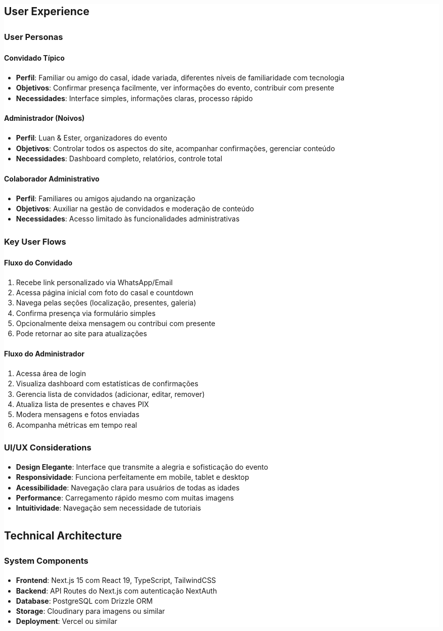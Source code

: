 ## User Experience

### User Personas

#### Convidado Típico
- **Perfil**: Familiar ou amigo do casal, idade variada, diferentes níveis de familiaridade com tecnologia
- **Objetivos**: Confirmar presença facilmente, ver informações do evento, contribuir com presente
- **Necessidades**: Interface simples, informações claras, processo rápido

#### Administrador (Noivos)
- **Perfil**: Luan & Ester, organizadores do evento
- **Objetivos**: Controlar todos os aspectos do site, acompanhar confirmações, gerenciar conteúdo
- **Necessidades**: Dashboard completo, relatórios, controle total

#### Colaborador Administrativo
- **Perfil**: Familiares ou amigos ajudando na organização
- **Objetivos**: Auxiliar na gestão de convidados e moderação de conteúdo
- **Necessidades**: Acesso limitado às funcionalidades administrativas

### Key User Flows

#### Fluxo do Convidado
1. Recebe link personalizado via WhatsApp/Email
2. Acessa página inicial com foto do casal e countdown
3. Navega pelas seções (localização, presentes, galeria)
4. Confirma presença via formulário simples
5. Opcionalmente deixa mensagem ou contribui com presente
6. Pode retornar ao site para atualizações

#### Fluxo do Administrador
1. Acessa área de login
2. Visualiza dashboard com estatísticas de confirmações
3. Gerencia lista de convidados (adicionar, editar, remover)
4. Atualiza lista de presentes e chaves PIX
5. Modera mensagens e fotos enviadas
6. Acompanha métricas em tempo real

### UI/UX Considerations
- **Design Elegante**: Interface que transmite a alegria e sofisticação do evento
- **Responsividade**: Funciona perfeitamente em mobile, tablet e desktop
- **Acessibilidade**: Navegação clara para usuários de todas as idades
- **Performance**: Carregamento rápido mesmo com muitas imagens
- **Intuitividade**: Navegação sem necessidade de tutoriais

## Technical Architecture

### System Components
- **Frontend**: Next.js 15 com React 19, TypeScript, TailwindCSS
- **Backend**: API Routes do Next.js com autenticação NextAuth
- **Database**: PostgreSQL com Drizzle ORM
- **Storage**: Cloudinary para imagens ou similar
- **Deployment**: Vercel ou similar

